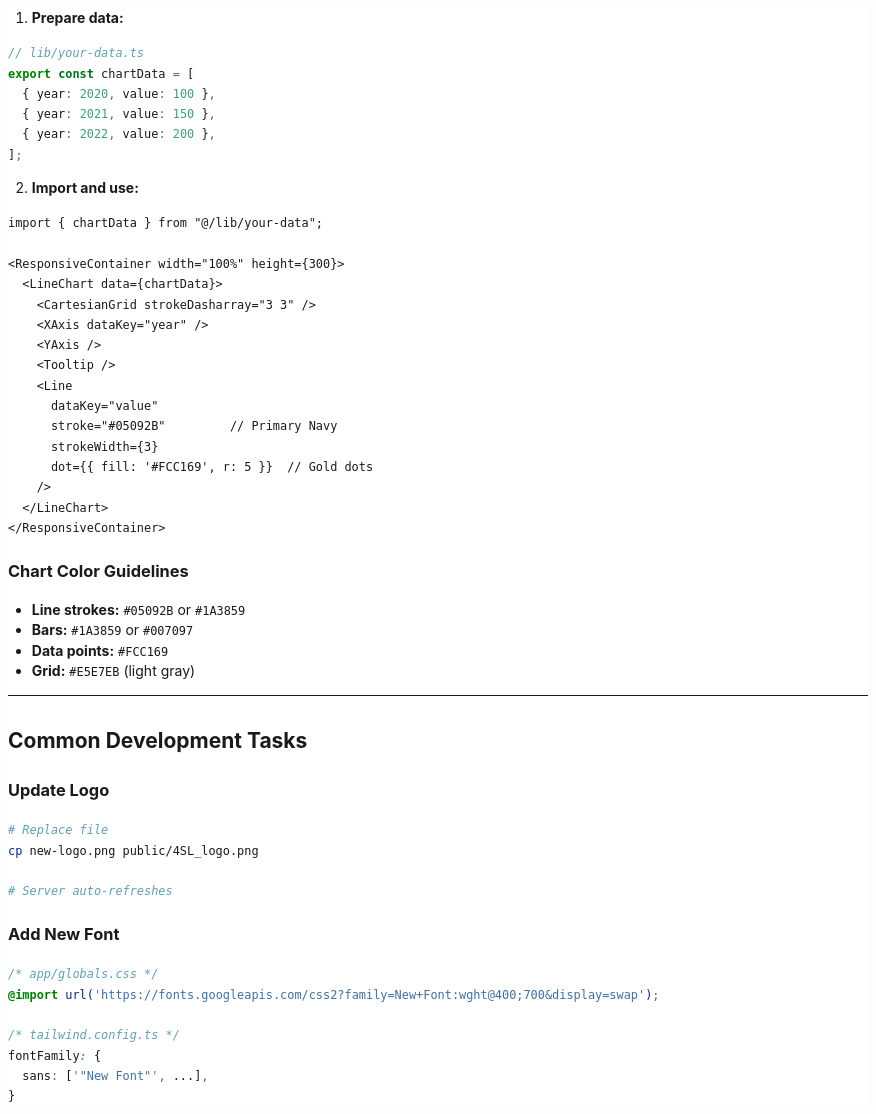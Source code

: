 1. **Prepare data:**
```typescript
// lib/your-data.ts
export const chartData = [
  { year: 2020, value: 100 },
  { year: 2021, value: 150 },
  { year: 2022, value: 200 },
];
```

2. **Import and use:**
```tsx
import { chartData } from "@/lib/your-data";

<ResponsiveContainer width="100%" height={300}>
  <LineChart data={chartData}>
    <CartesianGrid strokeDasharray="3 3" />
    <XAxis dataKey="year" />
    <YAxis />
    <Tooltip />
    <Line
      dataKey="value"
      stroke="#05092B"         // Primary Navy
      strokeWidth={3}
      dot={{ fill: '#FCC169', r: 5 }}  // Gold dots
    />
  </LineChart>
</ResponsiveContainer>
```

### Chart Color Guidelines
- **Line strokes:** `#05092B` or `#1A3859`
- **Bars:** `#1A3859` or `#007097`
- **Data points:** `#FCC169`
- **Grid:** `#E5E7EB` (light gray)

---

## Common Development Tasks

### Update Logo
```bash
# Replace file
cp new-logo.png public/4SL_logo.png

# Server auto-refreshes
```

### Add New Font
```css
/* app/globals.css */
@import url('https://fonts.googleapis.com/css2?family=New+Font:wght@400;700&display=swap');

/* tailwind.config.ts */
fontFamily: {
  sans: ['"New Font"', ...],
}
```
